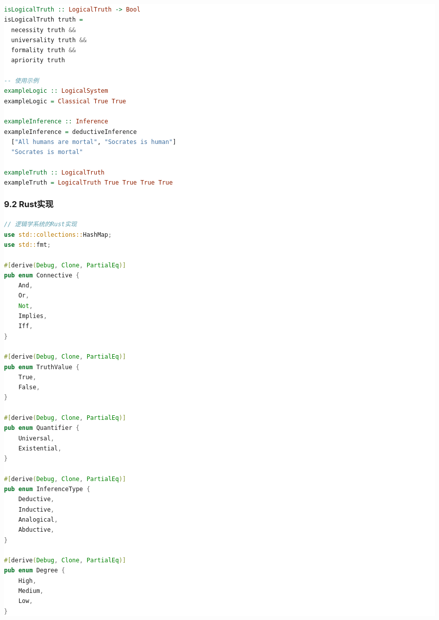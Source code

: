 ```haskell
isLogicalTruth :: LogicalTruth -> Bool
isLogicalTruth truth = 
  necessity truth &&
  universality truth &&
  formality truth &&
  apriority truth

-- 使用示例
exampleLogic :: LogicalSystem
exampleLogic = Classical True True

exampleInference :: Inference
exampleInference = deductiveInference 
  ["All humans are mortal", "Socrates is human"] 
  "Socrates is mortal"

exampleTruth :: LogicalTruth
exampleTruth = LogicalTruth True True True True
```

### 9.2 Rust实现

```rust
// 逻辑学系统的Rust实现
use std::collections::HashMap;
use std::fmt;

#[derive(Debug, Clone, PartialEq)]
pub enum Connective {
    And,
    Or,
    Not,
    Implies,
    Iff,
}

#[derive(Debug, Clone, PartialEq)]
pub enum TruthValue {
    True,
    False,
}

#[derive(Debug, Clone, PartialEq)]
pub enum Quantifier {
    Universal,
    Existential,
}

#[derive(Debug, Clone, PartialEq)]
pub enum InferenceType {
    Deductive,
    Inductive,
    Analogical,
    Abductive,
}

#[derive(Debug, Clone, PartialEq)]
pub enum Degree {
    High,
    Medium,
    Low,
}

```